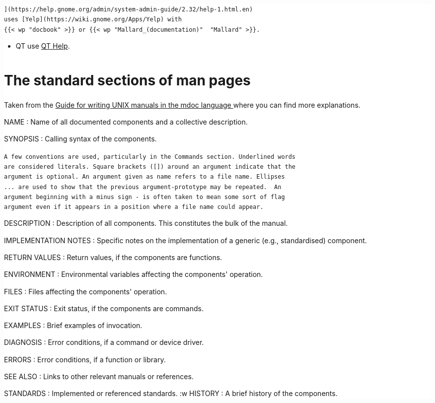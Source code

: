    ](https://help.gnome.org/admin/system-admin-guide/2.32/help-1.html.en)
    uses [Yelp](https://wiki.gnome.org/Apps/Yelp) with
    {{< wp "docbook" >}} or {{< wp "Mallard_(documentation)"  "Mallard" >}}.
-   QT use [QT Help](http://doc.qt.io/qt-4.8/qthelp-framework.html).


# The standard sections of man pages
Taken from the  [Guide for writing UNIX manuals in the mdoc language
    ](http://manpages.bsd.lv/mdoc.html)
where you can find more explanations.

NAME
:   Name of all documented components and a collective description.

SYNOPSIS
:   Calling syntax of the components.

    A few conventions are used, particularly in the Commands section. Underlined words
    are considered literals. Square brackets ([]) around an argument indicate that the
    argument is optional. An argument given as name refers to a file name. Ellipses
    ... are used to show that the previous argument-prototype may be repeated.  An
    argument beginning with a minus sign - is often taken to mean some sort of flag
    argument even if it appears in a position where a file name could appear.

DESCRIPTION
:   Description of all components. This constitutes the bulk of the manual.

IMPLEMENTATION NOTES
:   Specific notes on the implementation of a generic (e.g., standardised) component.

RETURN VALUES
:   Return values, if the components are functions.

ENVIRONMENT
:   Environmental variables affecting the components' operation.

FILES
:   Files affecting the components' operation.

EXIT STATUS
:   Exit status, if the components are commands.

EXAMPLES
:   Brief examples of invocation.

DIAGNOSIS
:   Error conditions, if a command or device driver.

ERRORS
:   Error conditions, if a function or library.

SEE ALSO
:   Links to other relevant manuals or references.

STANDARDS
:   Implemented or referenced standards.
:w
HISTORY
:   A brief history of the components.
